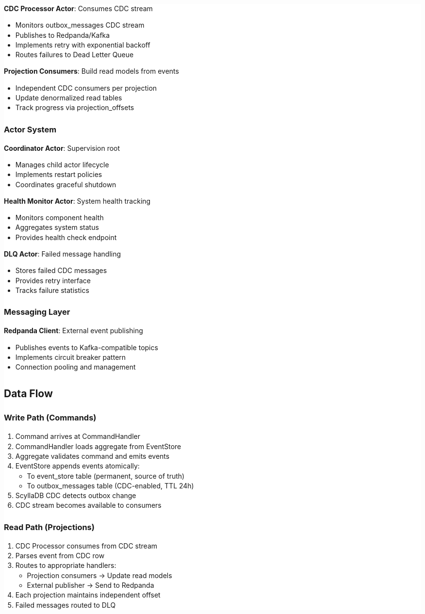**CDC Processor Actor**: Consumes CDC stream
- Monitors outbox_messages CDC stream
- Publishes to Redpanda/Kafka
- Implements retry with exponential backoff
- Routes failures to Dead Letter Queue

**Projection Consumers**: Build read models from events
- Independent CDC consumers per projection
- Update denormalized read tables
- Track progress via projection_offsets

### Actor System

**Coordinator Actor**: Supervision root
- Manages child actor lifecycle
- Implements restart policies
- Coordinates graceful shutdown

**Health Monitor Actor**: System health tracking
- Monitors component health
- Aggregates system status
- Provides health check endpoint

**DLQ Actor**: Failed message handling
- Stores failed CDC messages
- Provides retry interface
- Tracks failure statistics

### Messaging Layer

**Redpanda Client**: External event publishing
- Publishes events to Kafka-compatible topics
- Implements circuit breaker pattern
- Connection pooling and management

## Data Flow

### Write Path (Commands)

1. Command arrives at CommandHandler
2. CommandHandler loads aggregate from EventStore
3. Aggregate validates command and emits events
4. EventStore appends events atomically:
   - To event_store table (permanent, source of truth)
   - To outbox_messages table (CDC-enabled, TTL 24h)
5. ScyllaDB CDC detects outbox change
6. CDC stream becomes available to consumers

### Read Path (Projections)

1. CDC Processor consumes from CDC stream
2. Parses event from CDC row
3. Routes to appropriate handlers:
   - Projection consumers → Update read models
   - External publisher → Send to Redpanda
4. Each projection maintains independent offset
5. Failed messages routed to DLQ
